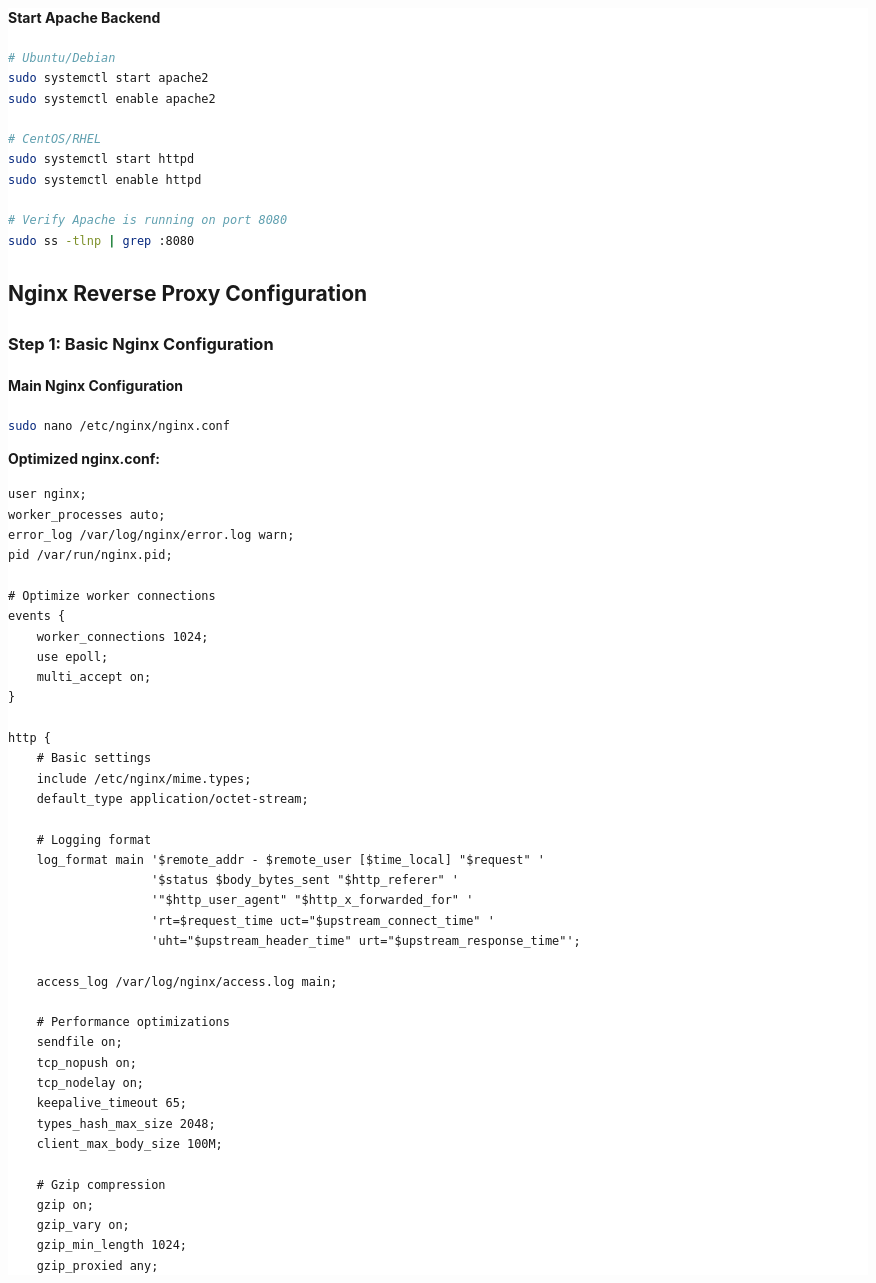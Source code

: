 #### Start Apache Backend
```bash
# Ubuntu/Debian
sudo systemctl start apache2
sudo systemctl enable apache2

# CentOS/RHEL
sudo systemctl start httpd
sudo systemctl enable httpd

# Verify Apache is running on port 8080
sudo ss -tlnp | grep :8080
```

## Nginx Reverse Proxy Configuration

### Step 1: Basic Nginx Configuration

#### Main Nginx Configuration
```bash
sudo nano /etc/nginx/nginx.conf
```

**Optimized nginx.conf:**
```nginx
user nginx;
worker_processes auto;
error_log /var/log/nginx/error.log warn;
pid /var/run/nginx.pid;

# Optimize worker connections
events {
    worker_connections 1024;
    use epoll;
    multi_accept on;
}

http {
    # Basic settings
    include /etc/nginx/mime.types;
    default_type application/octet-stream;
    
    # Logging format
    log_format main '$remote_addr - $remote_user [$time_local] "$request" '
                    '$status $body_bytes_sent "$http_referer" '
                    '"$http_user_agent" "$http_x_forwarded_for" '
                    'rt=$request_time uct="$upstream_connect_time" '
                    'uht="$upstream_header_time" urt="$upstream_response_time"';
    
    access_log /var/log/nginx/access.log main;
    
    # Performance optimizations
    sendfile on;
    tcp_nopush on;
    tcp_nodelay on;
    keepalive_timeout 65;
    types_hash_max_size 2048;
    client_max_body_size 100M;
    
    # Gzip compression
    gzip on;
    gzip_vary on;
    gzip_min_length 1024;
    gzip_proxied any;
```